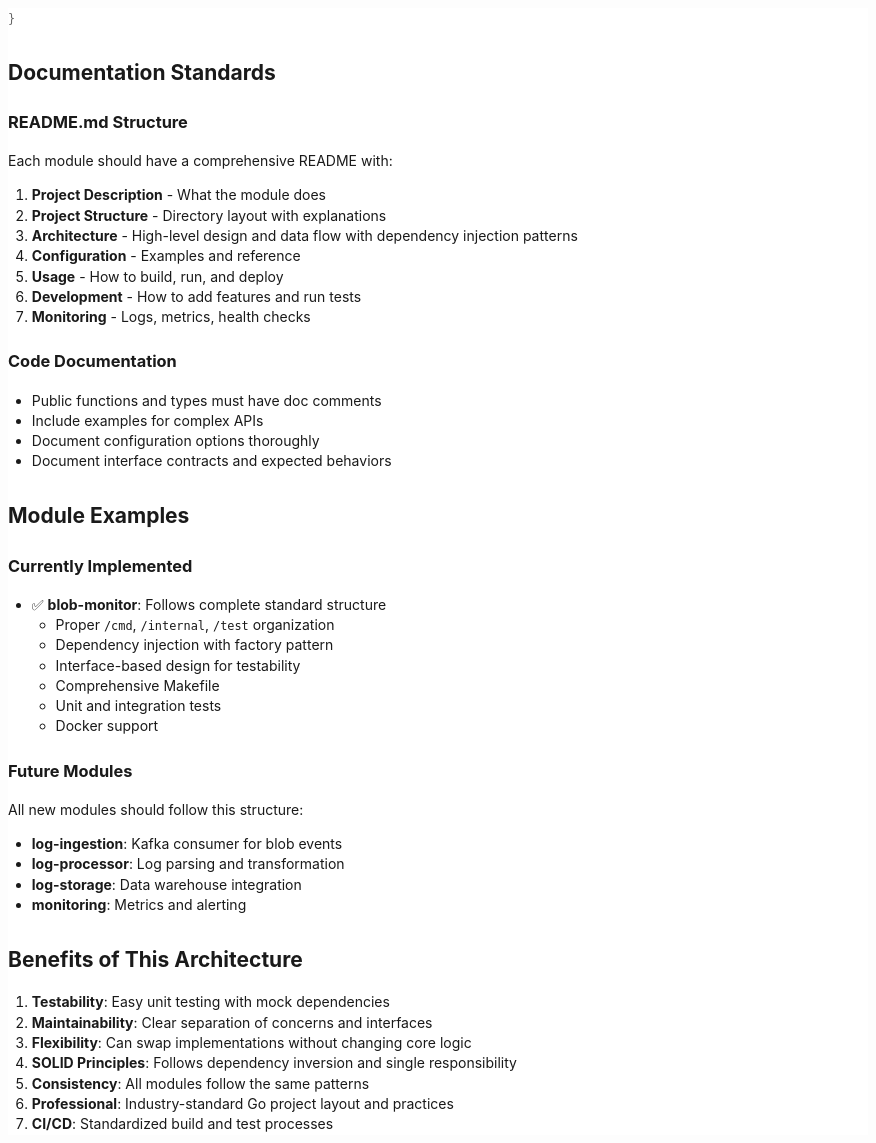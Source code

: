```go
}
```

## Documentation Standards

### README.md Structure
Each module should have a comprehensive README with:

1. **Project Description** - What the module does
2. **Project Structure** - Directory layout with explanations
3. **Architecture** - High-level design and data flow with dependency injection patterns
4. **Configuration** - Examples and reference
5. **Usage** - How to build, run, and deploy
6. **Development** - How to add features and run tests
7. **Monitoring** - Logs, metrics, health checks

### Code Documentation
- Public functions and types must have doc comments
- Include examples for complex APIs
- Document configuration options thoroughly
- Document interface contracts and expected behaviors

## Module Examples

### Currently Implemented
- ✅ **blob-monitor**: Follows complete standard structure
  - Proper `/cmd`, `/internal`, `/test` organization
  - Dependency injection with factory pattern
  - Interface-based design for testability
  - Comprehensive Makefile
  - Unit and integration tests
  - Docker support

### Future Modules
All new modules should follow this structure:
- **log-ingestion**: Kafka consumer for blob events
- **log-processor**: Log parsing and transformation
- **log-storage**: Data warehouse integration
- **monitoring**: Metrics and alerting

## Benefits of This Architecture

1. **Testability**: Easy unit testing with mock dependencies
2. **Maintainability**: Clear separation of concerns and interfaces
3. **Flexibility**: Can swap implementations without changing core logic
4. **SOLID Principles**: Follows dependency inversion and single responsibility
5. **Consistency**: All modules follow the same patterns
6. **Professional**: Industry-standard Go project layout and practices
7. **CI/CD**: Standardized build and test processes
